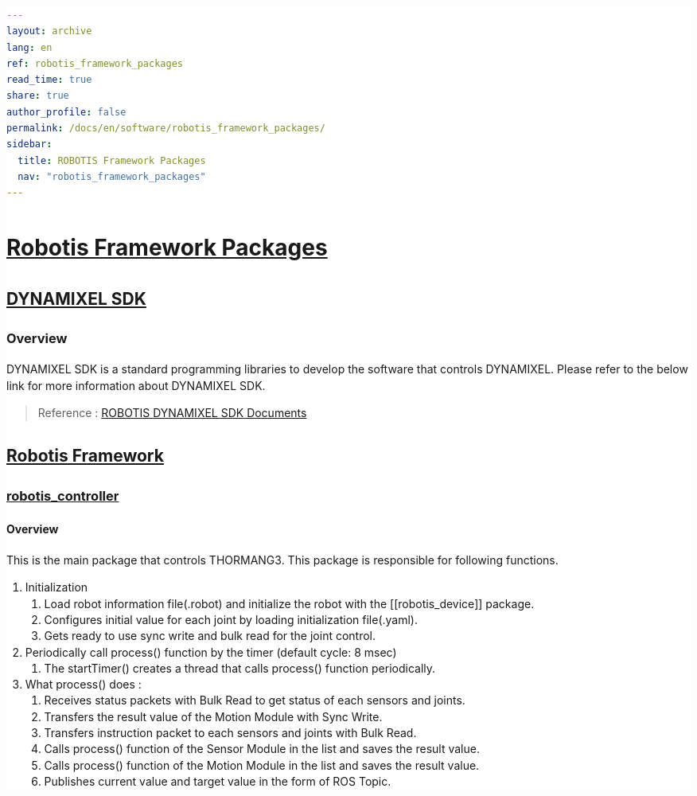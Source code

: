 ```yaml
---
layout: archive
lang: en
ref: robotis_framework_packages
read_time: true
share: true
author_profile: false
permalink: /docs/en/software/robotis_framework_packages/
sidebar:
  title: ROBOTIS Framework Packages
  nav: "robotis_framework_packages"
---
```


# [Robotis Framework Packages](#robotis-framework-packages)

## [DYNAMIXEL SDK](#dynamixel-sdk)

### Overview

DYNAMIXEL SDK is a standard programming libraries to develop the software that controls DYNAMIXEL.
Please refer to the below link for more information about DYNAMIXEL SDK.

> Reference : [ROBOTIS DYNAMIXEL SDK Documents]

## [Robotis Framework](#robotis-framework)

### [robotis_controller](#robotis_controller)

#### Overview

This is the main package that controls THORMANG3. This package is responsible for following functions.

1. Initialization  
    1. Load robot information file(.robot) and initialize the robot with the [[robotis_device]] package.  
    2. Configures initial value for each joint by loading initialization file(.yaml).  
    3. Gets ready to use sync write and bulk read for the joint control.
2. Periodically call process() function by the timer (default cycle: 8 msec)  
    1. The startTimer() creates a thread that calls process() function periodically.  
3. What process() does :  
    1. Receives status packets with Bulk Read to get status of each sensors and joints.  
    2. Transfers the result value of the Motion Module with Sync Write.  
    3. Transfers instruction packet to each sensors and joints with Bulk Read.    
    4. Calls process() function of the Sensor Module in the list and saves the result value.  
    5. Calls process() function of the Motion Module in the list and saves the result value.  
    6. Publishes current value and target value in the form of ROS Topic.  


[Creating new motion module]: /docs/en/software/robotis_framework_packages/tutorials/#creating-new-motion-module
[Creating new sensor module]: /docs/en/software/robotis_framework_packages/tutorials/#creating-new-sensor-module
[Creating new robot manager]: /docs/en/software/robotis_framework_packages/tutorials/#creating-new-robot-manager
[std_msgs/String]: /docs/en/popup/std_msgs_string/
[sensor_msgs/JointState]: /docs/en/popup/sensor_msgs_JointState_msg/
[robotis_controller_msgs/WriteControlTable]: /docs/en/popup/WriteControlTable.msg/
[robotis_controller_msgs/SyncWriteItem]: /docs/en/popup/SyncWriteItem.msg/
[robotis_controller_msgs/JointCtrlModule]: /docs/en/popup/JointCtrlModule.msg/
[robotis_controller_msgs/GetJointModule]: /docs/en/popup/GetJointModule.srv/
[ROBOTIS DYNAMIXEL SDK Documents]: http://emanual.robotis.com/docs/en/software/dynamixel/dynamixel_sdk/overview/
[robotis_controller]: /docs/en/software/robotis_framework_packages/#robotis-controller
[JointCtrlModule.msg]: /docs/en/popup/JointCtrlModule.msg/
[StatusMsg.msg]: /docs/en/popup/StatusMsg.msg/
[SyncWriteItem.msg]: /docs/en/popup/SyncWriteItem.msg/
[GetJointModule.srv]: /docs/en/popup/GetJointModule.srv/